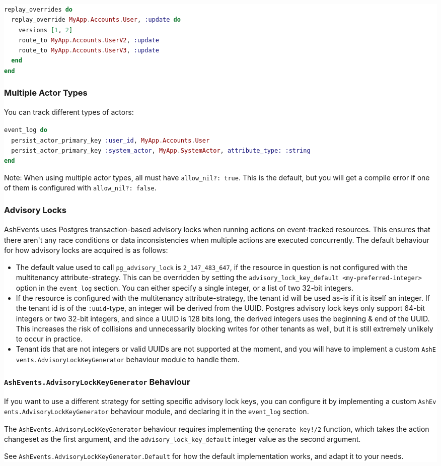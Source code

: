 ```elixir
replay_overrides do
  replay_override MyApp.Accounts.User, :update do
    versions [1, 2]
    route_to MyApp.Accounts.UserV2, :update
    route_to MyApp.Accounts.UserV3, :update
  end
end
```

### Multiple Actor Types

You can track different types of actors:

```elixir
event_log do
  persist_actor_primary_key :user_id, MyApp.Accounts.User
  persist_actor_primary_key :system_actor, MyApp.SystemActor, attribute_type: :string
end
```

Note: When using multiple actor types, all must have `allow_nil?: true`. This is the default,
but you will get a compile error if one of them is configured with `allow_nil?: false`.

### Advisory Locks

AshEvents uses Postgres transaction-based advisory locks when running actions on event-tracked resources. This ensures that there aren't any race conditions or data inconsistencies when multiple actions are executed concurrently. The default behaviour for how advisory locks are acquired is as follows:

- The default value used to call `pg_advisory_lock` is `2_147_483_647`, if the resource in question is not configured with the multitenancy attribute-strategy. This can be overridden by setting the `advisory_lock_key_default <my-preferred-integer>` option in the `event_log` section. You can either specify a single integer, or a list of two 32-bit integers.
- If the resource is configured with the multitenancy attribute-strategy, the tenant id will be used as-is if it is itself an integer. If the tenant id is of the `:uuid`-type, an integer
will be derived from the UUID. Postgres advisory lock keys only support 64-bit integers or two 32-bit integers, and since a UUID is 128 bits long, the derived integers uses the beginning & end of the UUID. This increases the risk of collisions and unnecessarily blocking writes for other tenants as well, but it is still extremely unlikely to occur in practice.
- Tenant ids that are not integers or valid UUIDs are not supported at the moment, and you will have to implement a custom `AshEvents.AdvisoryLockKeyGenerator` behaviour module to handle them.

### `AshEvents.AdvisoryLockKeyGenerator` Behaviour

If you want to use a different strategy for setting specific advisory lock keys, you can configure it by implementing a custom `AshEvents.AdvisoryLockKeyGenerator` behaviour module, and declaring it in the `event_log` section.

The `AshEvents.AdvisoryLockKeyGenerator` behaviour requires implementing the `generate_key!/2` function, which takes the action changeset as the first argument, and the `advisory_lock_key_default` integer value as the second argument.

See `AshEvents.AdvisoryLockKeyGenerator.Default` for how the default implementation works, and adapt it to your needs.
